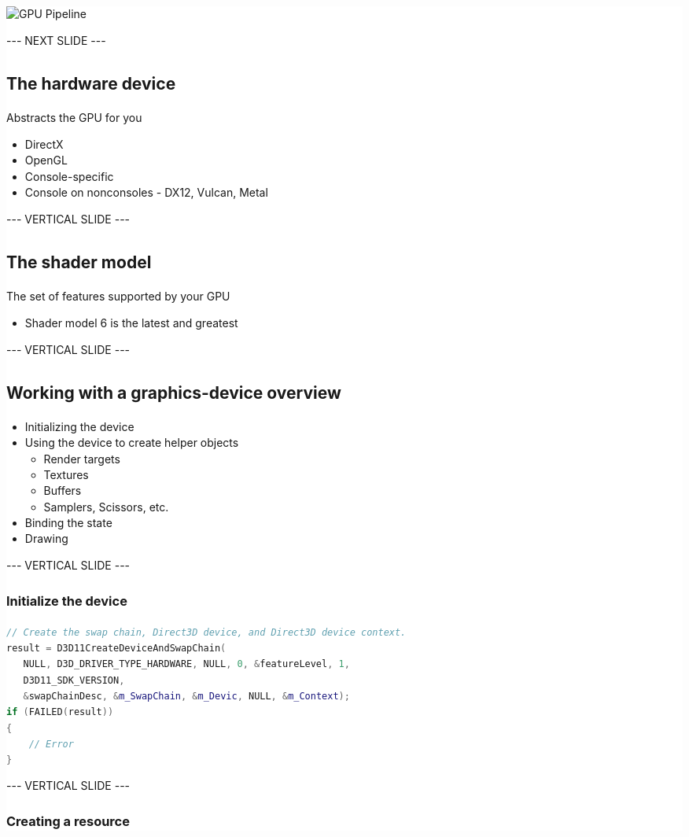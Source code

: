 ![GPU Pipeline](https://traxnet.files.wordpress.com/2011/07/shader_full.jpeg)

--- NEXT SLIDE ---

## The hardware device

Abstracts the GPU for you

* DirectX
* OpenGL
* Console-specific
* Console on nonconsoles - DX12, Vulcan, Metal

--- VERTICAL SLIDE ---

## The shader model

The set of features supported by your GPU

* Shader model 6 is the latest and greatest

--- VERTICAL SLIDE ---

## Working with a graphics-device overview

* Initializing the device
* Using the device to create helper objects
    - Render targets
    - Textures
    - Buffers
    - Samplers, Scissors, etc.
* Binding the state
* Drawing

--- VERTICAL SLIDE ---

### Initialize the device

```cpp
// Create the swap chain, Direct3D device, and Direct3D device context.
result = D3D11CreateDeviceAndSwapChain(
   NULL, D3D_DRIVER_TYPE_HARDWARE, NULL, 0, &featureLevel, 1,
   D3D11_SDK_VERSION,
   &swapChainDesc, &m_SwapChain, &m_Devic, NULL, &m_Context);
if (FAILED(result))
{
    // Error
}
```

--- VERTICAL SLIDE ---

### Creating a resource
